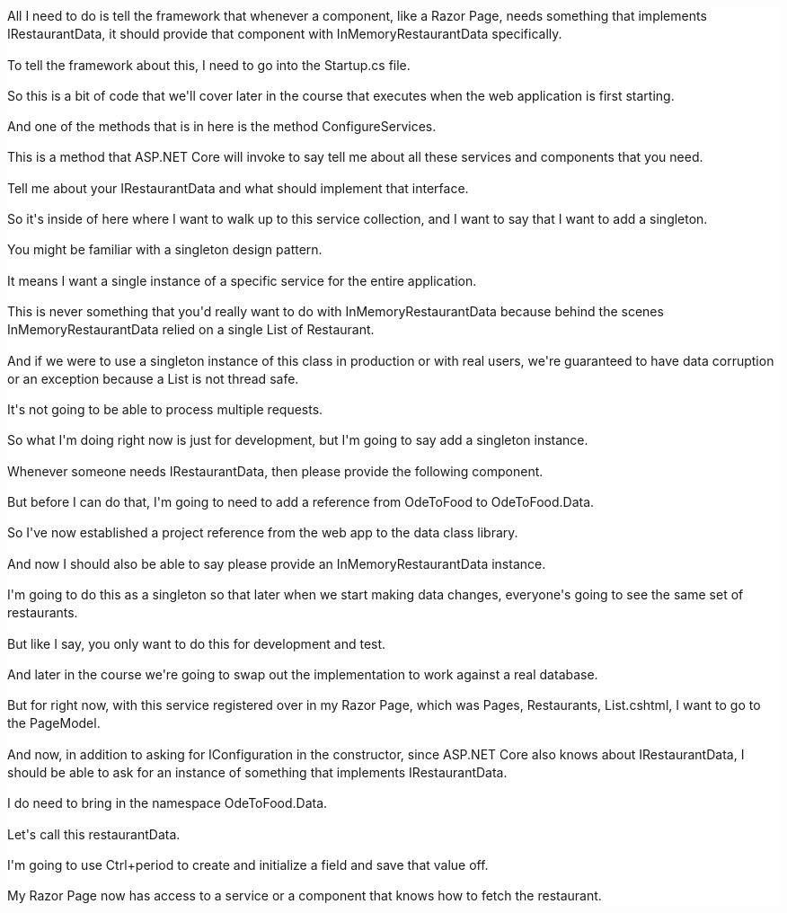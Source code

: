 All I need to do is tell the framework that whenever a component, like a Razor Page, needs something that implements IRestaurantData, it should provide that component with InMemoryRestaurantData specifically.

To tell the framework about this, I need to go into the Startup.cs file.

So this is a bit of code that we'll cover later in the course that executes when the web application is first starting.

And one of the methods that is in here is the method ConfigureServices.

This is a method that ASP.NET Core will invoke to say tell me about all these services and components that you need.

Tell me about your IRestaurantData and what should implement that interface.

So it's inside of here where I want to walk up to this service collection, and I want to say that I want to add a singleton.

You might be familiar with a singleton design pattern.

It means I want a single instance of a specific service for the entire application.

This is never something that you'd really want to do with InMemoryRestaurantData because behind the scenes InMemoryRestaurantData relied on a single List of Restaurant.

And if we were to use a singleton instance of this class in production or with real users, we're guaranteed to have data corruption or an exception because a List is not thread safe.

It's not going to be able to process multiple requests.

So what I'm doing right now is just for development, but I'm going to say add a singleton instance.

Whenever someone needs IRestaurantData, then please provide the following component.

But before I can do that, I'm going to need to add a reference from OdeToFood to OdeToFood.Data.

So I've now established a project reference from the web app to the data class library.

And now I should also be able to say please provide an InMemoryRestaurantData instance.

I'm going to do this as a singleton so that later when we start making data changes, everyone's going to see the same set of restaurants.

But like I say, you only want to do this for development and test.

And later in the course we're going to swap out the implementation to work against a real database.

But for right now, with this service registered over in my Razor Page, which was Pages, Restaurants, List.cshtml, I want to go to the PageModel.

And now, in addition to asking for IConfiguration in the constructor, since ASP.NET Core also knows about IRestaurantData, I should be able to ask for an instance of something that implements IRestaurantData.

I do need to bring in the namespace OdeToFood.Data.

Let's call this restaurantData.

I'm going to use Ctrl+period to create and initialize a field and save that value off.

My Razor Page now has access to a service or a component that knows how to fetch the restaurant.
